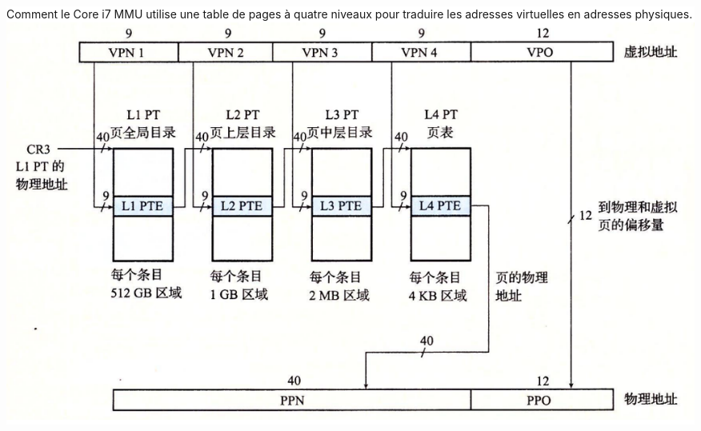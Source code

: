 Comment le Core i7 MMU utilise une table de pages à quatre niveaux pour traduire les adresses virtuelles en adresses physiques. ![img_28.png](img_28.png)
